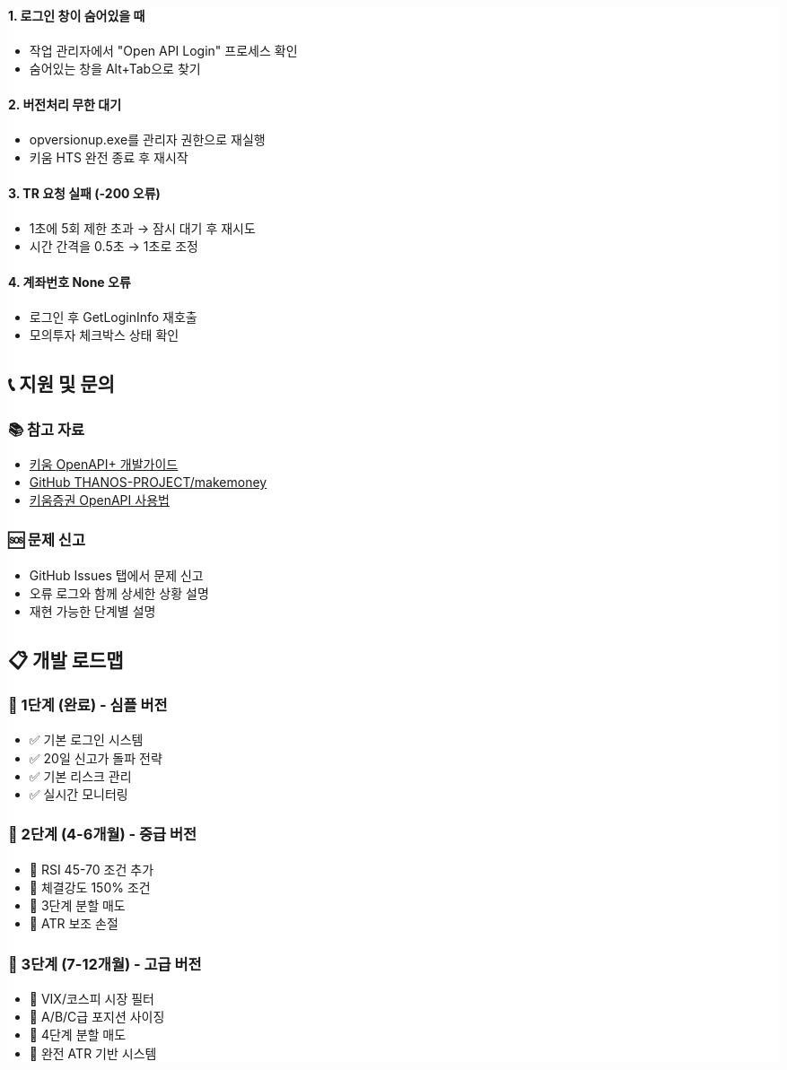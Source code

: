 #### 1. 로그인 창이 숨어있을 때
- 작업 관리자에서 "Open API Login" 프로세스 확인
- 숨어있는 창을 Alt+Tab으로 찾기

#### 2. 버전처리 무한 대기
- opversionup.exe를 관리자 권한으로 재실행
- 키움 HTS 완전 종료 후 재시작

#### 3. TR 요청 실패 (-200 오류)
- 1초에 5회 제한 초과 → 잠시 대기 후 재시도
- 시간 간격을 0.5초 → 1초로 조정

#### 4. 계좌번호 None 오류
- 로그인 후 GetLoginInfo 재호출
- 모의투자 체크박스 상태 확인

## 📞 지원 및 문의

### 📚 참고 자료
- [키움 OpenAPI+ 개발가이드](https://download.kiwoom.com/web/openapi/kiwoom_openapi_plus_devguide_ver_1.1.pdf)
- [GitHub THANOS-PROJECT/makemoney](https://github.com/THANOS-PROJECT/makemoney)
- [키움증권 OpenAPI 사용법](https://www.kiwoom.com/h/customer/download/VOpenApiInfoView)

### 🆘 문제 신고
- GitHub Issues 탭에서 문제 신고
- 오류 로그와 함께 상세한 상황 설명
- 재현 가능한 단계별 설명

## 📋 개발 로드맵

### 🎯 1단계 (완료) - 심플 버전
- ✅ 기본 로그인 시스템
- ✅ 20일 신고가 돌파 전략
- ✅ 기본 리스크 관리
- ✅ 실시간 모니터링

### 🎯 2단계 (4-6개월) - 중급 버전
- 🔄 RSI 45-70 조건 추가
- 🔄 체결강도 150% 조건
- 🔄 3단계 분할 매도
- 🔄 ATR 보조 손절

### 🎯 3단계 (7-12개월) - 고급 버전
- 🔄 VIX/코스피 시장 필터
- 🔄 A/B/C급 포지션 사이징
- 🔄 4단계 분할 매도
- 🔄 완전 ATR 기반 시스템
